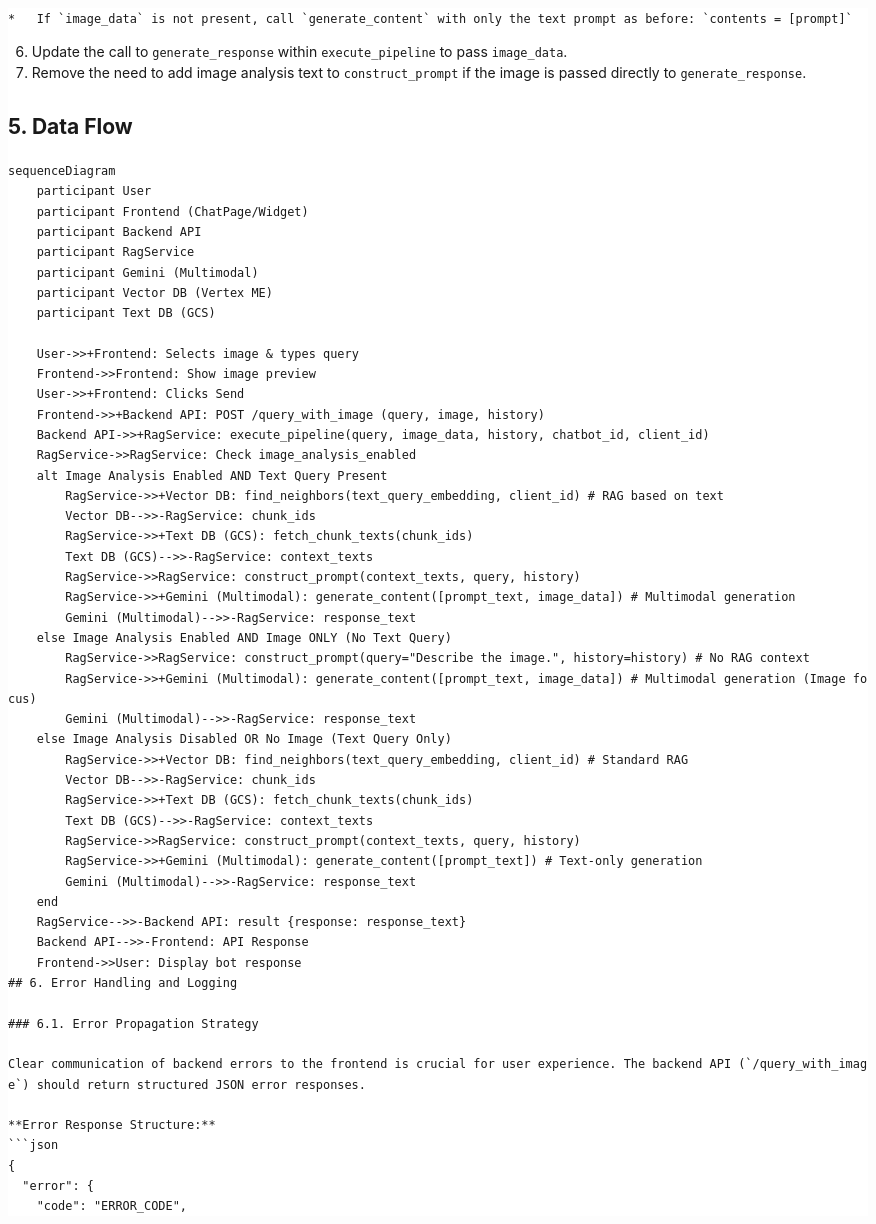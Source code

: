     *   If `image_data` is not present, call `generate_content` with only the text prompt as before: `contents = [prompt]`
6.  Update the call to `generate_response` within `execute_pipeline` to pass `image_data`.
7.  Remove the need to add image analysis text to `construct_prompt` if the image is passed directly to `generate_response`.

## 5. Data Flow

```mermaid
sequenceDiagram
    participant User
    participant Frontend (ChatPage/Widget)
    participant Backend API
    participant RagService
    participant Gemini (Multimodal)
    participant Vector DB (Vertex ME)
    participant Text DB (GCS)

    User->>+Frontend: Selects image & types query
    Frontend->>Frontend: Show image preview
    User->>+Frontend: Clicks Send
    Frontend->>+Backend API: POST /query_with_image (query, image, history)
    Backend API->>+RagService: execute_pipeline(query, image_data, history, chatbot_id, client_id)
    RagService->>RagService: Check image_analysis_enabled
    alt Image Analysis Enabled AND Text Query Present
        RagService->>+Vector DB: find_neighbors(text_query_embedding, client_id) # RAG based on text
        Vector DB-->>-RagService: chunk_ids
        RagService->>+Text DB (GCS): fetch_chunk_texts(chunk_ids)
        Text DB (GCS)-->>-RagService: context_texts
        RagService->>RagService: construct_prompt(context_texts, query, history)
        RagService->>+Gemini (Multimodal): generate_content([prompt_text, image_data]) # Multimodal generation
        Gemini (Multimodal)-->>-RagService: response_text
    else Image Analysis Enabled AND Image ONLY (No Text Query)
        RagService->>RagService: construct_prompt(query="Describe the image.", history=history) # No RAG context
        RagService->>+Gemini (Multimodal): generate_content([prompt_text, image_data]) # Multimodal generation (Image focus)
        Gemini (Multimodal)-->>-RagService: response_text
    else Image Analysis Disabled OR No Image (Text Query Only)
        RagService->>+Vector DB: find_neighbors(text_query_embedding, client_id) # Standard RAG
        Vector DB-->>-RagService: chunk_ids
        RagService->>+Text DB (GCS): fetch_chunk_texts(chunk_ids)
        Text DB (GCS)-->>-RagService: context_texts
        RagService->>RagService: construct_prompt(context_texts, query, history)
        RagService->>+Gemini (Multimodal): generate_content([prompt_text]) # Text-only generation
        Gemini (Multimodal)-->>-RagService: response_text
    end
    RagService-->>-Backend API: result {response: response_text}
    Backend API-->>-Frontend: API Response
    Frontend->>User: Display bot response
## 6. Error Handling and Logging

### 6.1. Error Propagation Strategy

Clear communication of backend errors to the frontend is crucial for user experience. The backend API (`/query_with_image`) should return structured JSON error responses.

**Error Response Structure:**
```json
{
  "error": {
    "code": "ERROR_CODE",
```
